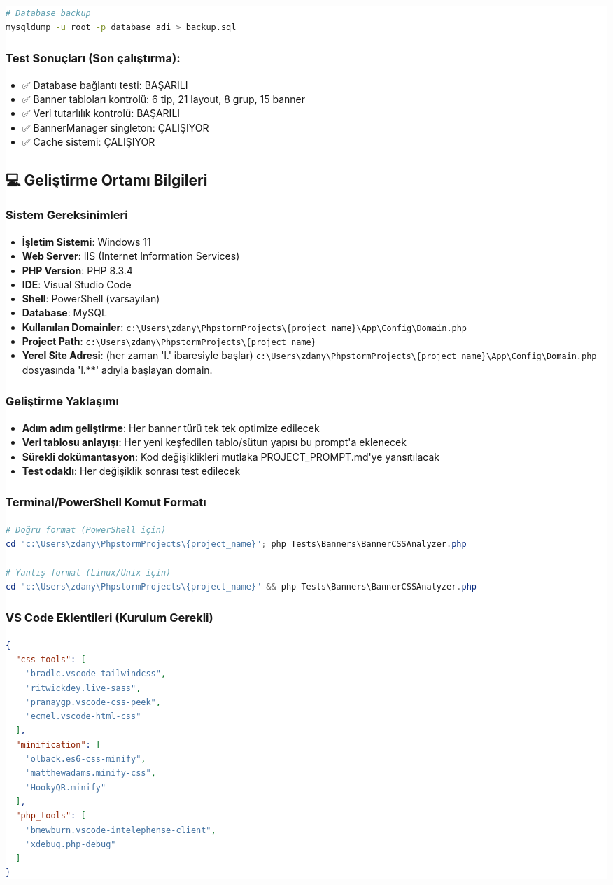 ```bash
# Database backup
mysqldump -u root -p database_adi > backup.sql
```

### Test Sonuçları (Son çalıştırma):
- ✅ Database bağlantı testi: BAŞARILI
- ✅ Banner tabloları kontrolü: 6 tip, 21 layout, 8 grup, 15 banner
- ✅ Veri tutarlılık kontrolü: BAŞARILI  
- ✅ BannerManager singleton: ÇALIŞIYOR
- ✅ Cache sistemi: ÇALIŞIYOR

## 💻 Geliştirme Ortamı Bilgileri

### Sistem Gereksinimleri
- **İşletim Sistemi**: Windows 11
- **Web Server**: IIS (Internet Information Services)
- **PHP Version**: PHP 8.3.4
- **IDE**: Visual Studio Code
- **Shell**: PowerShell (varsayılan)
- **Database**: MySQL
- **Kullanılan Domainler**: `c:\Users\zdany\PhpstormProjects\{project_name}\App\Config\Domain.php`
- **Project Path**: `c:\Users\zdany\PhpstormProjects\{project_name}`
- **Yerel Site Adresi**: (her zaman 'l.' ibaresiyle başlar) `c:\Users\zdany\PhpstormProjects\{project_name}\App\Config\Domain.php` dosyasında 'l.**' adıyla başlayan domain.


### Geliştirme Yaklaşımı
- **Adım adım geliştirme**: Her banner türü tek tek optimize edilecek
- **Veri tablosu anlayışı**: Her yeni keşfedilen tablo/sütun yapısı bu prompt'a eklenecek
- **Sürekli dokümantasyon**: Kod değişiklikleri mutlaka PROJECT_PROMPT.md'ye yansıtılacak
- **Test odaklı**: Her değişiklik sonrası test edilecek

### Terminal/PowerShell Komut Formatı
```powershell
# Doğru format (PowerShell için)
cd "c:\Users\zdany\PhpstormProjects\{project_name}"; php Tests\Banners\BannerCSSAnalyzer.php

# Yanlış format (Linux/Unix için)
cd "c:\Users\zdany\PhpstormProjects\{project_name}" && php Tests\Banners\BannerCSSAnalyzer.php
```

### VS Code Eklentileri (Kurulum Gerekli)
```json
{
  "css_tools": [
    "bradlc.vscode-tailwindcss",
    "ritwickdey.live-sass",
    "pranaygp.vscode-css-peek",
    "ecmel.vscode-html-css"
  ],
  "minification": [
    "olback.es6-css-minify",
    "matthewadams.minify-css",
    "HookyQR.minify"
  ],
  "php_tools": [
    "bmewburn.vscode-intelephense-client",
    "xdebug.php-debug"
  ]
}
```
